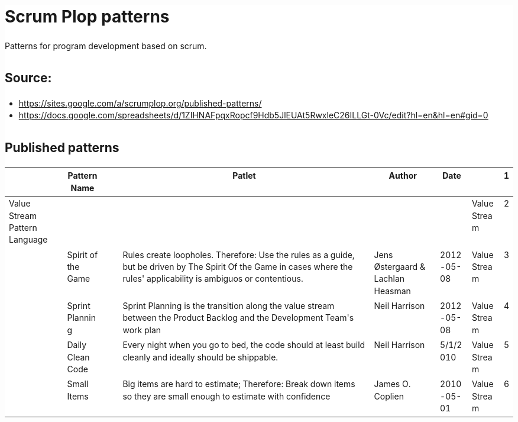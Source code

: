 # Scrum Plop patterns

Patterns for program development based on scrum.

## Source: 

- https://sites.google.com/a/scrumplop.org/published-patterns/
- https://docs.google.com/spreadsheets/d/1ZIHNAFpqxRopcf9Hdb5JlEUAt5RwxleC26ILLGt-0Vc/edit?hl=en&hl=en#gid=0

## Published patterns

|                                                                                 | Pattern Name                        |                                             |                             | Patlet                                                                                                                                                                                                                                                                                                                                                                                                                                          | Author                                      | Date       |                      | 1     |
|---------------------------------------------------------------------------------|-------------------------------------|---------------------------------------------|-----------------------------|-------------------------------------------------------------------------------------------------------------------------------------------------------------------------------------------------------------------------------------------------------------------------------------------------------------------------------------------------------------------------------------------------------------------------------------------------|---------------------------------------------|------------|----------------------|-------|
| Value Stream Pattern Language                                                   |                                     |                                             |                             |                                                                                                                                                                                                                                                                                                                                                                                                                                                 |                                             |            | Value Stream         | 2     |
|                                                                                 | Spirit of the Game                  |                                             |                             | Rules create loopholes. Therefore: Use the rules as a guide, but be driven by The Spirit Of the Game in cases where the rules' applicability is ambiguos or contentious.                                                                                                                                                                                                                                                                        | Jens Østergaard & Lachlan Heasman           | 2012-05-08 | Value Stream         | 3     |
|                                                                                 | Sprint Planning                     |                                             |                             | Sprint Planning is the transition along the value stream between the Product Backlog and the Development Team's work plan                                                                                                                                                                                                                                                                                                                       | Neil Harrison                               | 2012-05-08 | Value Stream         | 4     |
|                                                                                 | Daily Clean Code                    |                                             |                             | Every night when you go to bed, the code should at least build cleanly and ideally should be shippable.                                                                                                                                                                                                                                                                                                                                         | Neil Harrison                               | 5/1/2010   | Value Stream         | 5     |
|                                                                                 | Small Items                         |                                             |                             | Big items are hard to estimate; Therefore: Break down items so they are small enough to estimate with confidence                                                                                                                                                                                                                                                                                                                                | James O. Coplien                            | 2010-05-01 | Value Stream         | 6     |